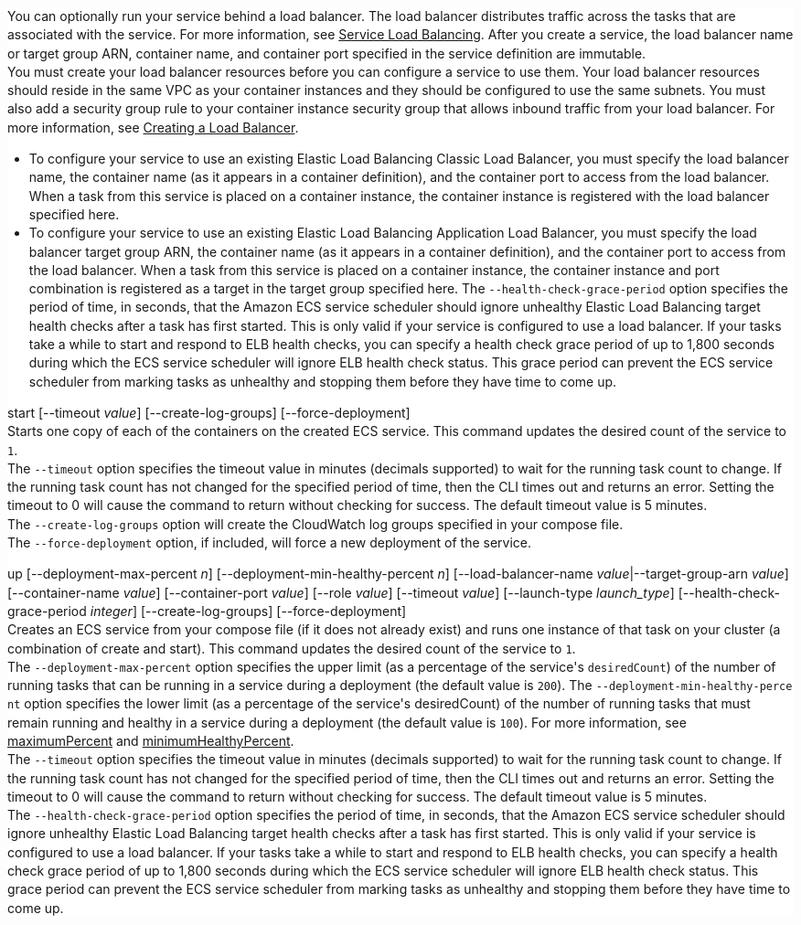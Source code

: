 You can optionally run your service behind a load balancer\. The load balancer distributes traffic across the tasks that are associated with the service\. For more information, see [Service Load Balancing](service-load-balancing.md)\. After you create a service, the load balancer name or target group ARN, container name, and container port specified in the service definition are immutable\.  
You must create your load balancer resources before you can configure a service to use them\. Your load balancer resources should reside in the same VPC as your container instances and they should be configured to use the same subnets\. You must also add a security group rule to your container instance security group that allows inbound traffic from your load balancer\. For more information, see [Creating a Load Balancer](create-load-balancer.md)\. 
+ To configure your service to use an existing Elastic Load Balancing Classic Load Balancer, you must specify the load balancer name, the container name \(as it appears in a container definition\), and the container port to access from the load balancer\. When a task from this service is placed on a container instance, the container instance is registered with the load balancer specified here\.
+ To configure your service to use an existing Elastic Load Balancing Application Load Balancer, you must specify the load balancer target group ARN, the container name \(as it appears in a container definition\), and the container port to access from the load balancer\. When a task from this service is placed on a container instance, the container instance and port combination is registered as a target in the target group specified here\.
The `--health-check-grace-period` option specifies the period of time, in seconds, that the Amazon ECS service scheduler should ignore unhealthy Elastic Load Balancing target health checks after a task has first started\. This is only valid if your service is configured to use a load balancer\. If your tasks take a while to start and respond to ELB health checks, you can specify a health check grace period of up to 1,800 seconds during which the ECS service scheduler will ignore ELB health check status\. This grace period can prevent the ECS service scheduler from marking tasks as unhealthy and stopping them before they have time to come up\.

start \[\-\-timeout *value*\] \[\-\-create\-log\-groups\] \[\-\-force\-deployment\]  
Starts one copy of each of the containers on the created ECS service\. This command updates the desired count of the service to `1`\.  
The `--timeout` option specifies the timeout value in minutes \(decimals supported\) to wait for the running task count to change\. If the running task count has not changed for the specified period of time, then the CLI times out and returns an error\. Setting the timeout to 0 will cause the command to return without checking for success\. The default timeout value is 5 minutes\.  
The `--create-log-groups` option will create the CloudWatch log groups specified in your compose file\.  
The `--force-deployment` option, if included, will force a new deployment of the service\.

up \[\-\-deployment\-max\-percent *n*\] \[\-\-deployment\-min\-healthy\-percent *n*\] \[\-\-load\-balancer\-name *value*\|\-\-target\-group\-arn *value*\] \[\-\-container\-name *value*\] \[\-\-container\-port *value*\] \[\-\-role *value*\] \[\-\-timeout *value*\] \[\-\-launch\-type *launch\_type*\] \[\-\-health\-check\-grace\-period *integer*\] \[\-\-create\-log\-groups\] \[\-\-force\-deployment\]  
Creates an ECS service from your compose file \(if it does not already exist\) and runs one instance of that task on your cluster \(a combination of create and start\)\. This command updates the desired count of the service to `1`\.   
The `--deployment-max-percent` option specifies the upper limit \(as a percentage of the service's `desiredCount`\) of the number of running tasks that can be running in a service during a deployment \(the default value is `200`\)\. The `--deployment-min-healthy-percent` option specifies the lower limit \(as a percentage of the service's desiredCount\) of the number of running tasks that must remain running and healthy in a service during a deployment \(the default value is `100`\)\. For more information, see [maximumPercent](service_definition_parameters.md#maximumPercent) and [minimumHealthyPercent](service_definition_parameters.md#minimumHealthyPercent)\.  
The `--timeout` option specifies the timeout value in minutes \(decimals supported\) to wait for the running task count to change\. If the running task count has not changed for the specified period of time, then the CLI times out and returns an error\. Setting the timeout to 0 will cause the command to return without checking for success\. The default timeout value is 5 minutes\.  
The `--health-check-grace-period` option specifies the period of time, in seconds, that the Amazon ECS service scheduler should ignore unhealthy Elastic Load Balancing target health checks after a task has first started\. This is only valid if your service is configured to use a load balancer\. If your tasks take a while to start and respond to ELB health checks, you can specify a health check grace period of up to 1,800 seconds during which the ECS service scheduler will ignore ELB health check status\. This grace period can prevent the ECS service scheduler from marking tasks as unhealthy and stopping them before they have time to come up\.  